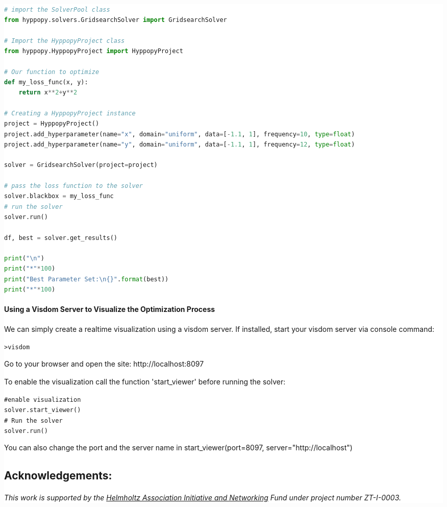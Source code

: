 ```python
# import the SolverPool class
from hyppopy.solvers.GridsearchSolver import GridsearchSolver

# Import the HyppopyProject class
from hyppopy.HyppopyProject import HyppopyProject

# Our function to optimize
def my_loss_func(x, y):
    return x**2+y**2

# Creating a HyppopyProject instance
project = HyppopyProject()
project.add_hyperparameter(name="x", domain="uniform", data=[-1.1, 1], frequency=10, type=float)
project.add_hyperparameter(name="y", domain="uniform", data=[-1.1, 1], frequency=12, type=float)

solver = GridsearchSolver(project=project)

# pass the loss function to the solver
solver.blackbox = my_loss_func
# run the solver
solver.run()

df, best = solver.get_results()

print("\n")
print("*"*100)
print("Best Parameter Set:\n{}".format(best))
print("*"*100)
```

#### Using a Visdom Server to Visualize the Optimization Process

We can simply create a realtime visualization using a visdom server. If installed, start your visdom server via console command:
```
>visdom
```

Go to your browser and open the site: http://localhost:8097

To enable the visualization call the function 'start_viewer' before running the solver:

```
#enable visualization
solver.start_viewer()
# Run the solver
solver.run()
```

You can also change the port and the server name in start_viewer(port=8097, server="http://localhost")

## Acknowledgements:
_This work is supported by the [Helmholtz Association Initiative and Networking](https://www.helmholtz.de/en/about_us/the_association/initiating_and_networking/) Fund under project number ZT-I-0003._
<br>
